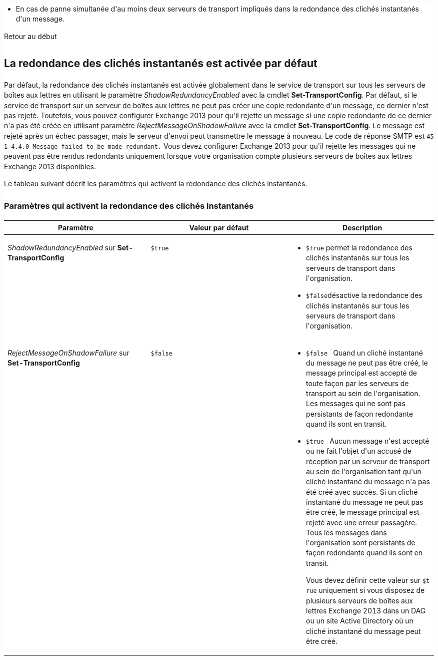   - En cas de panne simultanée d'au moins deux serveurs de transport impliqués dans la redondance des clichés instantanés d'un message.

Retour au début

## La redondance des clichés instantanés est activée par défaut

Par défaut, la redondance des clichés instantanés est activée globalement dans le service de transport sur ​​tous les serveurs de boîtes aux lettres en utilisant le paramètre *ShadowRedundancyEnabled* avec la cmdlet **Set-TransportConfig**. Par défaut, si le service de transport sur ​​un serveur de boîtes aux lettres ne peut pas créer une copie redondante d'un message, ce dernier n'est pas rejeté. Toutefois, vous pouvez configurer Exchange 2013 pour qu'il rejette un message si une copie redondante de ce dernier n'a pas été créée en utilisant paramètre *RejectMessageOnShadowFailure* avec la cmdlet **Set-TransportConfig**. Le message est rejeté après un échec passager, mais le serveur d'envoi peut transmettre le message à nouveau. Le code de réponse SMTP est `451 4.4.0 Message failed to be made redundant.` Vous devez configurer Exchange 2013 pour qu'il rejette les messages qui ne peuvent pas être rendus redondants uniquement lorsque votre organisation compte plusieurs serveurs de boîtes aux lettres Exchange 2013 disponibles.

Le tableau suivant décrit les paramètres qui activent la redondance des clichés instantanés.

### Paramètres qui activent la redondance des clichés instantanés

<table>
<colgroup>
<col style="width: 33%" />
<col style="width: 33%" />
<col style="width: 33%" />
</colgroup>
<thead>
<tr class="header">
<th>Paramètre</th>
<th>Valeur par défaut</th>
<th>Description</th>
</tr>
</thead>
<tbody>
<tr class="odd">
<td><p><em>ShadowRedundancyEnabled</em> sur <strong>Set-TransportConfig</strong></p></td>
<td><p><code>$true</code></p></td>
<td><ul>
<li><p><code>$true</code> permet la redondance des clichés instantanés sur tous les serveurs de transport dans l'organisation.</p></li>
<li><p><code>$false</code>désactive la redondance des clichés instantanés sur tous les serveurs de transport dans l'organisation.</p></li>
</ul></td>
</tr>
<tr class="even">
<td><p><em>RejectMessageOnShadowFailure</em> sur <strong>Set-TransportConfig</strong></p></td>
<td><p><code>$false</code></p></td>
<td><ul>
<li><p><code>$false</code>   Quand un cliché instantané du message ne peut pas être créé, le message principal est accepté de toute façon par les serveurs de transport au sein de l'organisation. Les messages qui ne sont pas persistants de façon redondante quand ils sont en transit.</p></li>
<li><p><code>$true</code>   Aucun message n'est accepté ou ne fait l'objet d'un accusé de réception par un serveur de transport au sein de l'organisation tant qu'un cliché instantané du message n'a pas été créé avec succès. Si un cliché instantané du message ne peut pas être créé, le message principal est rejeté avec une erreur passagère. Tous les messages dans l'organisation sont persistants de façon redondante quand ils sont en transit.</p>
<p>Vous devez définir cette valeur sur <code>$true</code> uniquement si vous disposez de plusieurs serveurs de boîtes aux lettres Exchange 2013 dans un DAG ou un site Active Directory où un cliché instantané du message peut être créé.</p></li>